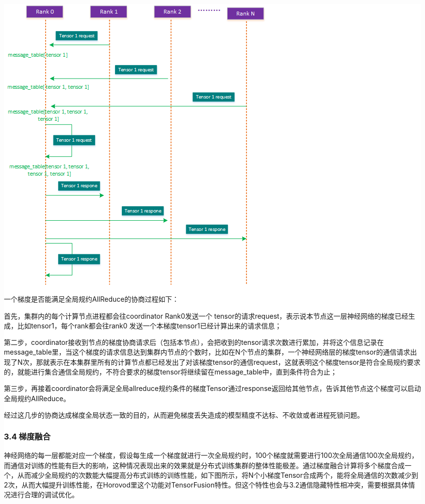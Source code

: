 ![hierarchical gradient](images/2022-11-21_DistributedTraining_5_hierarchical_gradient.png#center)

一个梯度是否能满足全局规约AllReduce的协商过程如下：

首先，集群内的每个计算节点进程都会往coordinator Rank0发送一个 tensor的请求request，表示说本节点这一层神经网络的梯度已经生成，比如tensor1，每个rank都会往rank0 发送一个本梯度tensor1已经计算出来的请求信息；

第二步，coordinator接收到节点的梯度协商请求后（包括本节点），会把收到的tensor请求次数进行累加，并将这个信息记录在message_table里，当这个梯度的请求信息达到集群内节点的个数时，比如在N个节点的集群，一个神经网络层的梯度tensor的通信请求出现了N次，那就表示在本集群里所有的计算节点都已经发出了对该梯度tensor的通信request，这就表明这个梯度tensor是符合全局规约要求的，就能进行集合通信全局规约，不符合要求的梯度tensor将继续留在message_table中，直到条件符合为止；

第三步，再接着coordinator会将满足全局allreduce规约条件的梯度Tensor通过response返回给其他节点，告诉其他节点这个梯度可以启动全局规约AllReduce。

经过这几步的协商达成梯度全局状态一致的目的，从而避免梯度丢失造成的模型精度不达标、不收敛或者进程死锁问题。

### 3.4 梯度融合

神经网络的每一层都能对应一个梯度，假设每生成一个梯度就进行一次全局规约时，100个梯度就需要进行100次全局通信100次全局规约，而通信对训练的性能有巨大的影响，这种情况表现出来的效果就是分布式训练集群的整体性能极差。通过梯度融合计算将多个梯度合成一个，从而减少全局规约的次数能大幅提高分布式训练的训练性能，如下图所示，将N个小梯度Tensor合成两个，能将全局通信的次数减少到2次，从而大幅提升训练性能，在Horovod里这个功能对TensorFusion特性。但这个特性也会与3.2通信隐藏特性相冲突，需要根据具体情况进行合理的调试优化。
